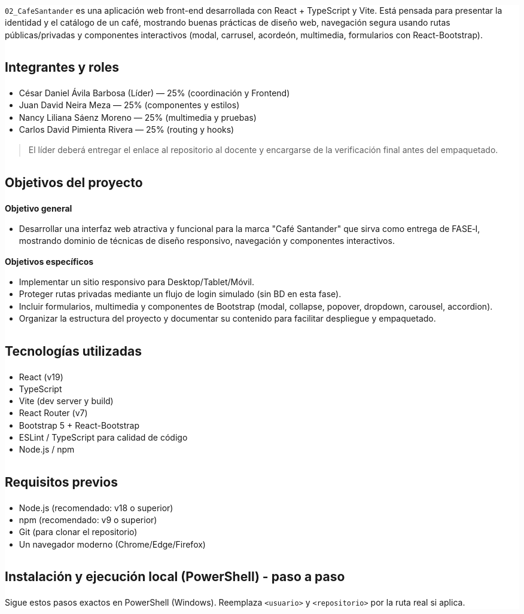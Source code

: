 `02_CafeSantander` es una aplicación web front-end desarrollada con React + TypeScript y Vite. Está pensada para presentar la identidad y el catálogo de un café, mostrando buenas prácticas de diseño web, navegación segura usando rutas públicas/privadas y componentes interactivos (modal, carrusel, acordeón, multimedia, formularios con React-Bootstrap).

## Integrantes y roles

- César Daniel Ávila Barbosa (Líder) — 25% (coordinación y Frontend)
- Juan David Neira Meza — 25% (componentes y estilos)
- Nancy Liliana Sáenz Moreno — 25% (multimedia y pruebas)
- Carlos David Pimienta Rivera — 25% (routing y hooks)

> El líder deberá entregar el enlace al repositorio al docente y encargarse de la verificación final antes del empaquetado.

## Objetivos del proyecto

**Objetivo general**

- Desarrollar una interfaz web atractiva y funcional para la marca "Café Santander" que sirva como entrega de FASE‑I, mostrando dominio de técnicas de diseño responsivo, navegación y componentes interactivos.

**Objetivos específicos**

- Implementar un sitio responsivo para Desktop/Tablet/Móvil.
- Proteger rutas privadas mediante un flujo de login simulado (sin BD en esta fase).
- Incluir formularios, multimedia y componentes de Bootstrap (modal, collapse, popover, dropdown, carousel, accordion).
- Organizar la estructura del proyecto y documentar su contenido para facilitar despliegue y empaquetado.

## Tecnologías utilizadas

- React (v19)
- TypeScript
- Vite (dev server y build)
- React Router (v7)
- Bootstrap 5 + React-Bootstrap
- ESLint / TypeScript para calidad de código
- Node.js / npm

## Requisitos previos

- Node.js (recomendado: v18 o superior)
- npm (recomendado: v9 o superior)
- Git (para clonar el repositorio)
- Un navegador moderno (Chrome/Edge/Firefox)

## Instalación y ejecución local (PowerShell) - paso a paso

Sigue estos pasos exactos en PowerShell (Windows). Reemplaza `<usuario>` y `<repositorio>` por la ruta real si aplica.
